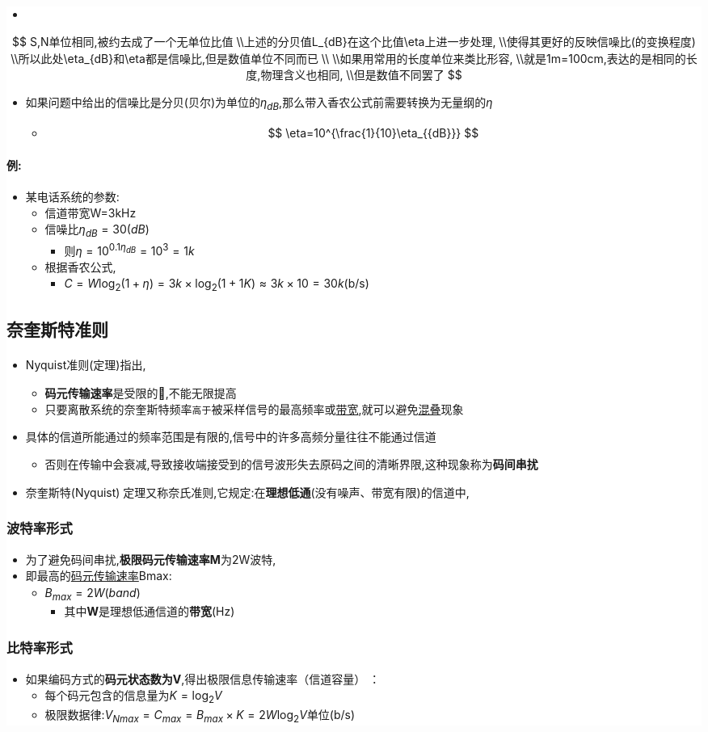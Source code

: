   - 

    

  $$
  S,N单位相同,被约去成了一个无单位比值
  \\上述的分贝值L_{dB}在这个比值\eta上进一步处理,
  \\使得其更好的反映信噪比(的变换程度)
  \\所以此处\eta_{dB}和\eta都是信噪比,但是数值单位不同而已
  \\
  \\如果用常用的长度单位来类比形容,
  \\就是1m=100cm,表达的是相同的长度,物理含义也相同,
  \\但是数值不同罢了
  $$

  

- 如果问题中给出的信噪比是分贝(贝尔)为单位的$\eta_{dB}$,那么带入香农公式前需要转换为无量纲的$\eta$

  - $$
    \eta=10^{\frac{1}{10}\eta_{{dB}}}
    $$


#### 例:

- 某电话系统的参数:
  - 信道带宽W=3kHz
  - 信噪比$\eta_{dB}=30(dB)$
    - 则$\eta=10^{0.1\eta_{dB}}=10^{3}=1k$
  - 根据香农公式,
    - $C=W\log_2{(1+\eta)}= {3k}\times{\log_2(1+1K)}\approx3k\times{10}=30k$(b/s)



## 奈奎斯特准则

- Nyquist准则(定理)指出,
  - **码元传输速率**是受限的🎈,不能无限提高
  - 只要离散系统的奈奎斯特频率`高于`被采样信号的最高频率或[带宽](https://zh.wikipedia.org/wiki/带宽),就可以避免[混叠](https://zh.wikipedia.org/wiki/混叠)现象 

- 具体的信道所能通过的频率范围是有限的,信号中的许多高频分量往往不能通过信道
  - 否则在传输中会衰减,导致接收端接受到的信号波形失去原码之间的清晰界限,这种现象称为**码间串扰**
- 奈奎斯特(Nyquist) 定理又称奈氏准则,它规定:在**理想低通**(没有噪声、带宽有限)的信道中,

### 波特率形式

- 为了避免码间串扰,**极限码元传输速率M**为2W波特,
- 即最高的[码元传输速率](https://baike.baidu.com/item/码元传输速率/6305673?fromModule=lemma_inlink)Bmax:
  - $B_{max} = 2W(band)$
    - 其中**W**是理想低通信道的**带宽**(Hz)

### 比特率形式

- 如果编码方式的**码元状态数为V**,得出极限信息传输速率（信道容量） ：
  - 每个码元包含的信息量为$K=\log_2{V}$
  - 极限数据律:$V_{Nmax}=C_{max} =B_{max}\times{K}= 2W\log_2V$单位(b/s)
  